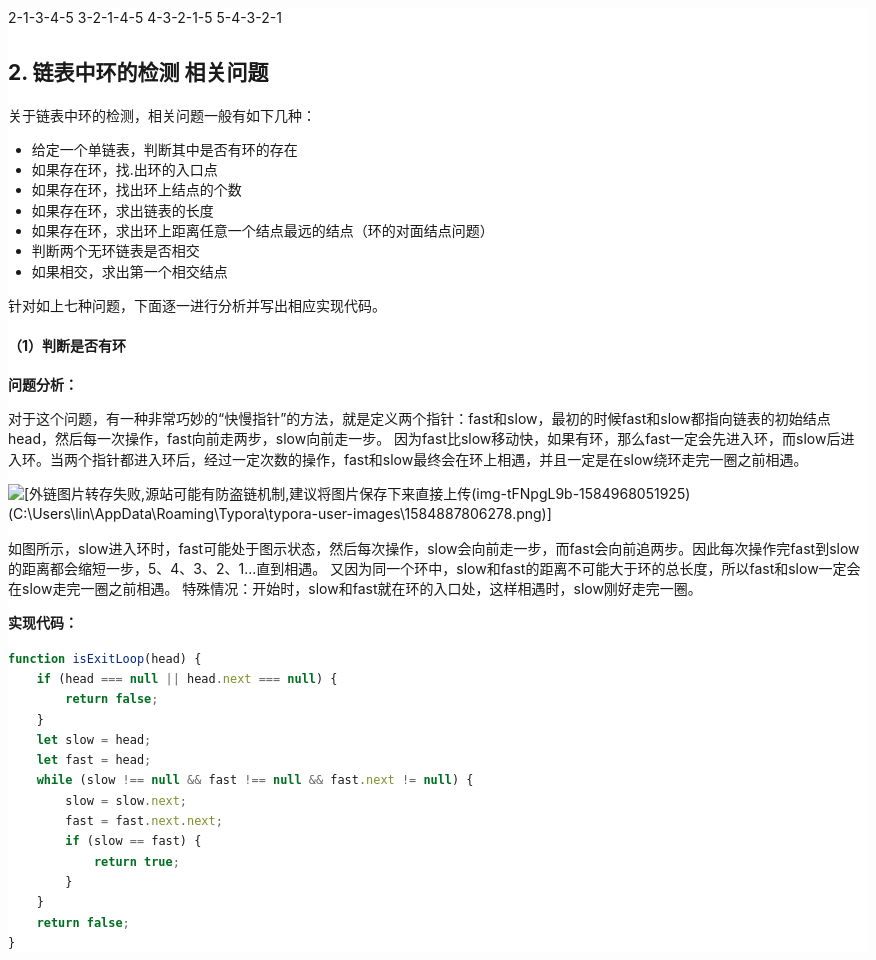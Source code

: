2-1-3-4-5
3-2-1-4-5
4-3-2-1-5
5-4-3-2-1
## <span id="jumpb">2. 链表中环的检测 相关问题</span>

关于链表中环的检测，相关问题一般有如下几种：

- 给定一个单链表，判断其中是否有环的存在
- 如果存在环，找.出环的入口点
- 如果存在环，找出环上结点的个数
- 如果存在环，求出链表的长度
- 如果存在环，求出环上距离任意一个结点最远的结点（环的对面结点问题）
- 判断两个无环链表是否相交
- 如果相交，求出第一个相交结点

针对如上七种问题，下面逐一进行分析并写出相应实现代码。

#### <span id="jump1">（1）判断是否有环</span>

**问题分析：**

对于这个问题，有一种非常巧妙的“快慢指针”的方法，就是定义两个指针：fast和slow，最初的时候fast和slow都指向链表的初始结点head，然后每一次操作，fast向前走两步，slow向前走一步。
因为fast比slow移动快，如果有环，那么fast一定会先进入环，而slow后进入环。当两个指针都进入环后，经过一定次数的操作，fast和slow最终会在环上相遇，并且一定是在slow绕环走完一圈之前相遇。

![\[外链图片转存失败,源站可能有防盗链机制,建议将图片保存下来直接上传(img-tFNpgL9b-1584968051925)(C:\Users\lin\AppData\Roaming\Typora\typora-user-images\1584887806278.png)\]](https://img-blog.csdnimg.cn/20200323205459293.png?x-oss-process=image/watermark,type_ZmFuZ3poZW5naGVpdGk,shadow_10,text_aHR0cHM6Ly9ibG9nLmNzZG4ubmV0L3dlaXhpbl80NjEyNDIxNA==,size_16,color_FFFFFF,t_70)

如图所示，slow进入环时，fast可能处于图示状态，然后每次操作，slow会向前走一步，而fast会向前追两步。因此每次操作完fast到slow的距离都会缩短一步，5、4、3、2、1...直到相遇。
又因为同一个环中，slow和fast的距离不可能大于环的总长度，所以fast和slow一定会在slow走完一圈之前相遇。
特殊情况：开始时，slow和fast就在环的入口处，这样相遇时，slow刚好走完一圈。

**实现代码：**

```js
function isExitLoop(head) {
    if (head === null || head.next === null) {
        return false;
    }
    let slow = head;
    let fast = head;
    while (slow !== null && fast !== null && fast.next != null) {
        slow = slow.next;
        fast = fast.next.next;
        if (slow == fast) {
            return true;
        }
    }
    return false;
}
```
